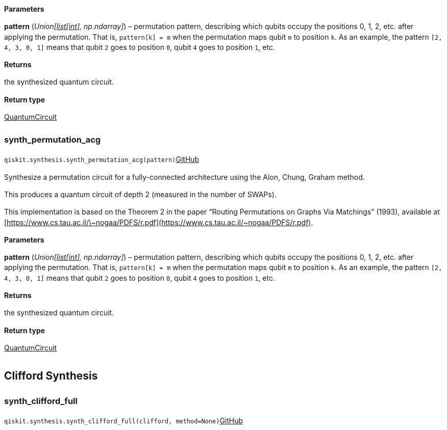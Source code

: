 **Parameters**

**pattern** (*Union\[*[*list*](https://docs.python.org/3/library/stdtypes.html#list "(in Python v3.12)")*\[*[*int*](https://docs.python.org/3/library/functions.html#int "(in Python v3.12)")*], np.ndarray]*) – permutation pattern, describing which qubits occupy the positions 0, 1, 2, etc. after applying the permutation. That is, `pattern[k] = m` when the permutation maps qubit `m` to position `k`. As an example, the pattern `[2, 4, 3, 0, 1]` means that qubit `2` goes to position `0`, qubit `4` goes to position `1`, etc.

**Returns**

the synthesized quantum circuit.

**Return type**

[QuantumCircuit](qiskit.circuit.QuantumCircuit "qiskit.circuit.QuantumCircuit")

### synth\_permutation\_acg

<span id="qiskit.synthesis.synth_permutation_acg" />

`qiskit.synthesis.synth_permutation_acg(pattern)`[GitHub](https://github.com/qiskit/qiskit/tree/stable/0.45/qiskit/synthesis/permutation/permutation_full.py "view source code")

Synthesize a permutation circuit for a fully-connected architecture using the Alon, Chung, Graham method.

This produces a quantum circuit of depth 2 (measured in the number of SWAPs).

This implementation is based on the Theorem 2 in the paper “Routing Permutations on Graphs Via Matchings” (1993), available at [https://www.cs.tau.ac.il/\~nogaa/PDFS/r.pdf](https://www.cs.tau.ac.il/~nogaa/PDFS/r.pdf).

**Parameters**

**pattern** (*Union\[*[*list*](https://docs.python.org/3/library/stdtypes.html#list "(in Python v3.12)")*\[*[*int*](https://docs.python.org/3/library/functions.html#int "(in Python v3.12)")*], np.ndarray]*) – permutation pattern, describing which qubits occupy the positions 0, 1, 2, etc. after applying the permutation. That is, `pattern[k] = m` when the permutation maps qubit `m` to position `k`. As an example, the pattern `[2, 4, 3, 0, 1]` means that qubit `2` goes to position `0`, qubit `4` goes to position `1`, etc.

**Returns**

the synthesized quantum circuit.

**Return type**

[QuantumCircuit](qiskit.circuit.QuantumCircuit "qiskit.circuit.QuantumCircuit")

## Clifford Synthesis

### synth\_clifford\_full

<span id="qiskit.synthesis.synth_clifford_full" />

`qiskit.synthesis.synth_clifford_full(clifford, method=None)`[GitHub](https://github.com/qiskit/qiskit/tree/stable/0.45/qiskit/synthesis/clifford/clifford_decompose_full.py "view source code")
